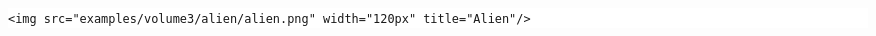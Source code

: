     <img src="examples/volume3/alien/alien.png" width="120px" title="Alien"/>
</a>
<a href="examples/volume3/batman/">